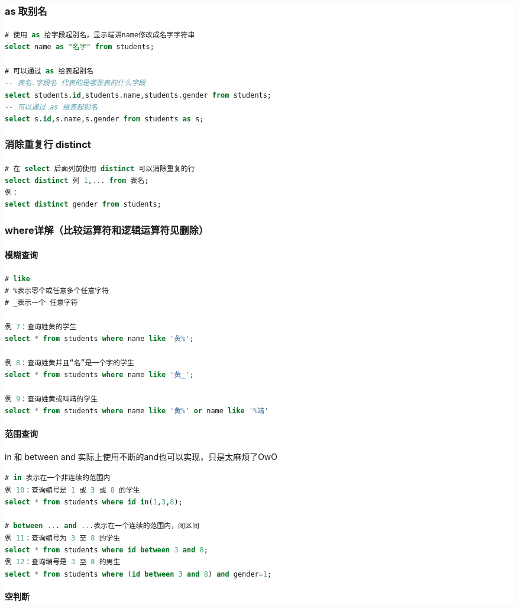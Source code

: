 ### as 取别名

```sql
# 使用 as 给字段起别名，显示端讲name修改成名字字符串
select name as "名字" from students;

# 可以通过 as 给表起别名
-- 表名.字段名 代表的是哪张表的什么字段
select students.id,students.name,students.gender from students;
-- 可以通过 as 给表起别名
select s.id,s.name,s.gender from students as s;
```

### 消除重复行 distinct

```sql
# 在 select 后面列前使用 distinct 可以消除重复的行
select distinct 列 1,... from 表名;
例：
select distinct gender from students;
```

### where详解（比较运算符和逻辑运算符见删除）
#### 模糊查询

```sql
# like
# %表示零个或任意多个任意字符
# _表示一个 任意字符

例 7：查询姓黄的学生
select * from students where name like '黄%';

例 8：查询姓黄并且“名”是一个字的学生
select * from students where name like '黄_';

例 9：查询姓黄或叫靖的学生
select * from students where name like '黄%' or name like '%靖'
```
#### 范围查询
in   和      between and
实际上使用不断的and也可以实现，只是太麻烦了OwO
```sql
# in 表示在一个非连续的范围内
例 10：查询编号是 1 或 3 或 8 的学生
select * from students where id in(1,3,8);

# between ... and ...表示在一个连续的范围内，闭区间
例 11：查询编号为 3 至 8 的学生
select * from students where id between 3 and 8;
例 12：查询编号是 3 至 8 的男生
select * from students where (id between 3 and 8) and gender=1;
```
#### 空判断
